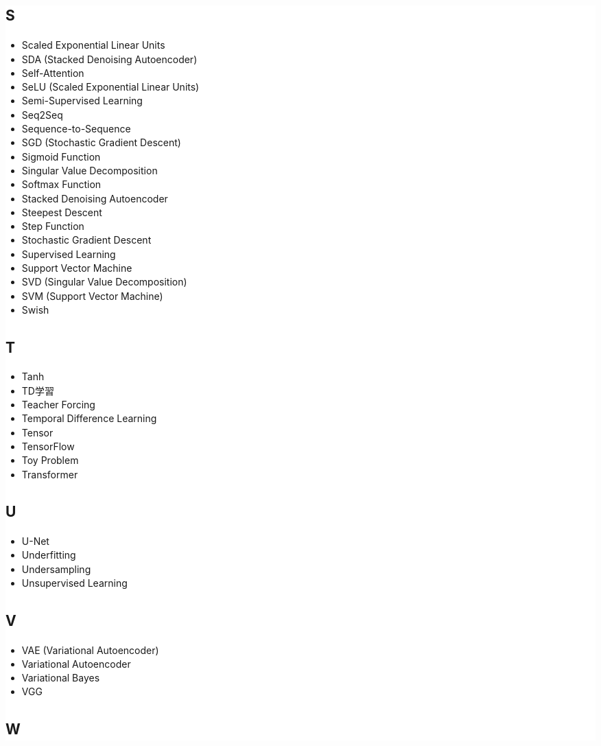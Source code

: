 ## S

- Scaled Exponential Linear Units
- SDA (Stacked Denoising Autoencoder)
- Self-Attention
- SeLU (Scaled Exponential Linear Units)
- Semi-Supervised Learning
- Seq2Seq
- Sequence-to-Sequence
- SGD (Stochastic Gradient Descent)
- Sigmoid Function
- Singular Value Decomposition
- Softmax Function
- Stacked Denoising Autoencoder
- Steepest Descent
- Step Function
- Stochastic Gradient Descent
- Supervised Learning
- Support Vector Machine
- SVD (Singular Value Decomposition)
- SVM (Support Vector Machine)
- Swish

## T

- Tanh
- TD学習
- Teacher Forcing
- Temporal Difference Learning
- Tensor
- TensorFlow
- Toy Problem
- Transformer

## U

- U-Net
- Underfitting
- Undersampling
- Unsupervised Learning

## V

- VAE (Variational Autoencoder)
- Variational Autoencoder
- Variational Bayes
- VGG

## W
